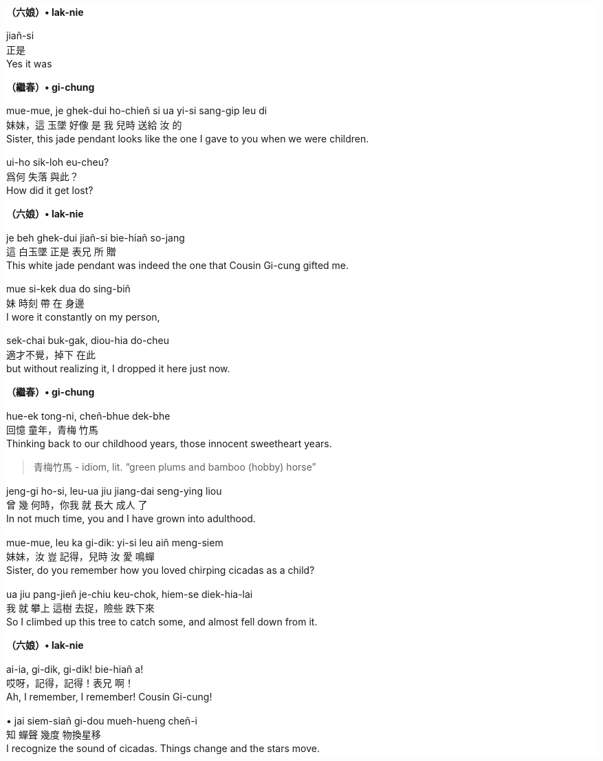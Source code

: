 **（六娘）• lak-nie**

jiañ-si<br/>
正是<br/>
Yes it was

**（繼春）• gi-chung**

mue-mue, je ghek-dui ho-chieñ si ua yi-si sang-gip leu di<br/>
妹妹，這 玉墜 好像 是 我 兒時 送給 汝 的<br/>
Sister, this jade pendant looks like the one I gave to you when we were children.

ui-ho sik-loh eu-cheu?<br/>
爲何 失落 與此？<br/>
How did it get lost?

**（六娘）• lak-nie**

je beh ghek-dui jiañ-si bie-hiañ so-jang<br/>
這 白玉墜 正是 表兄 所 贈<br/>
This white jade pendant was indeed the one that Cousin Gi-cung gifted me.

mue si-kek dua do sing-biñ<br/>
妹 時刻 帶 在 身邊<br/>
I wore it constantly on my person,

sek-chai buk-gak, diou-hia do-cheu<br/>
適才不覺，掉下 在此<br/>
but without realizing it, I dropped it here just now.

**（繼春）• gi-chung**

hue-ek tong-ni, cheñ-bhue dek-bhe<br/>
回憶 童年，青梅 竹馬<br/>
Thinking back to our childhood years, those innocent sweetheart years.

> 青梅竹馬 - idiom, lit. “green plums and bamboo (hobby) horse”

jeng-gi ho-si, leu-ua jiu jiang-dai seng-ying liou<br/>
曾 幾 何時，你我 就 長大 成人 了<br/>
In not much time, you and I have grown into adulthood.

mue-mue, leu ka gi-dik: yi-si leu aiñ meng-siem<br/>
妹妹，汝 豈 記得，兒時 汝 愛 鳴蟬<br/>
Sister, do you remember how you loved chirping cicadas as a child?

ua jiu pang-jieñ je-chiu keu-chok, hiem-se diek-hia-lai<br/>
我 就 攀上 這樹 去捉，險些 跌下來<br/>
So I climbed up this tree to catch some, and almost fell down from it.

**（六娘）• lak-nie**

ai-ia, gi-dik, gi-dik! bie-hiañ a!<br/>
哎呀，記得，記得！表兄 啊！<br/>
Ah, I remember, I remember! Cousin Gi-cung!

• jai siem-siañ gi-dou mueh-hueng cheñ-i<br/>
知 蟬聲 幾度 物換星移<br/>
I recognize the sound of cicadas. Things change and the stars move.
